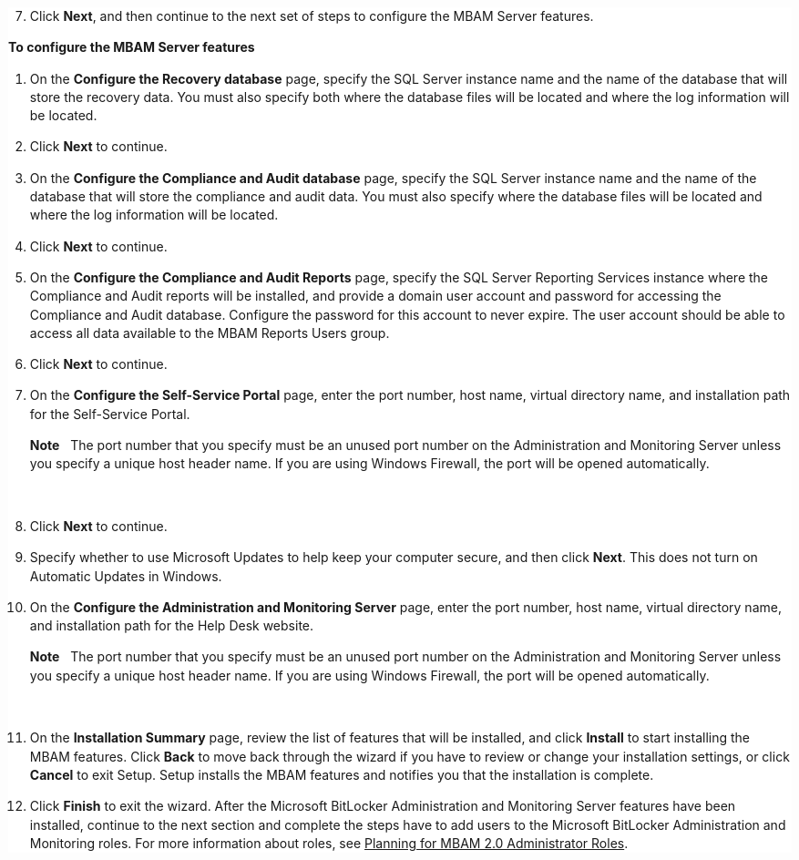 7.  Click **Next**, and then continue to the next set of steps to configure the MBAM Server features.

**To configure the MBAM Server features**

1.  On the **Configure the Recovery database** page, specify the SQL Server instance name and the name of the database that will store the recovery data. You must also specify both where the database files will be located and where the log information will be located.

2.  Click **Next** to continue.

3.  On the **Configure the Compliance and Audit database** page, specify the SQL Server instance name and the name of the database that will store the compliance and audit data. You must also specify where the database files will be located and where the log information will be located.

4.  Click **Next** to continue.

5.  On the **Configure the Compliance and Audit Reports** page, specify the SQL Server Reporting Services instance where the Compliance and Audit reports will be installed, and provide a domain user account and password for accessing the Compliance and Audit database. Configure the password for this account to never expire. The user account should be able to access all data available to the MBAM Reports Users group.

6.  Click **Next** to continue.

7.  On the **Configure the Self-Service Portal** page, enter the port number, host name, virtual directory name, and installation path for the Self-Service Portal.

    **Note**  
    The port number that you specify must be an unused port number on the Administration and Monitoring Server unless you specify a unique host header name. If you are using Windows Firewall, the port will be opened automatically.

     

8.  Click **Next** to continue.

9.  Specify whether to use Microsoft Updates to help keep your computer secure, and then click **Next**. This does not turn on Automatic Updates in Windows.

10. On the **Configure the Administration and Monitoring Server** page, enter the port number, host name, virtual directory name, and installation path for the Help Desk website.

    **Note**  
    The port number that you specify must be an unused port number on the Administration and Monitoring Server unless you specify a unique host header name. If you are using Windows Firewall, the port will be opened automatically.

     

11. On the **Installation Summary** page, review the list of features that will be installed, and click **Install** to start installing the MBAM features. Click **Back** to move back through the wizard if you have to review or change your installation settings, or click **Cancel** to exit Setup. Setup installs the MBAM features and notifies you that the installation is complete.

12. Click **Finish** to exit the wizard. After the Microsoft BitLocker Administration and Monitoring Server features have been installed, continue to the next section and complete the steps have to add users to the Microsoft BitLocker Administration and Monitoring roles. For more information about roles, see [Planning for MBAM 2.0 Administrator Roles](planning-for-mbam-20-administrator-roles-mbam-2.md).
